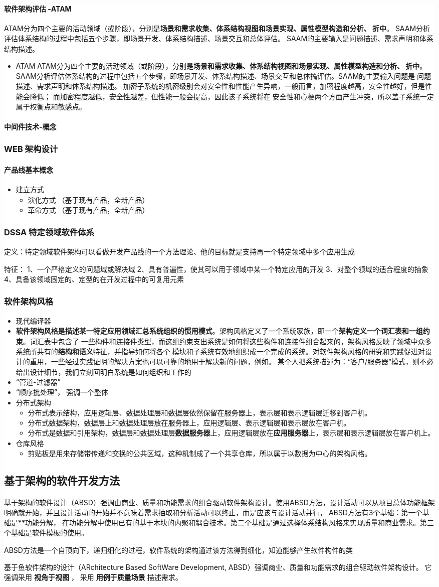 #### 软件架构评估 -ATAM
  ATAM分为四个主要的活动领域（或阶段），分别是**场景和需求收集、体系结构视图和场景实现、属性模型构造和分析、
折中**。
 SAAM分析评估体系结构的过程中包括五个步骤，即场景开发、体系结构描述、场景交互和总体评估。
 SAAM的主要输入是问题描述、需求声明和体系结构描述。
 
 * ATAM
   ATAM分为四个主要的活动领域（或阶段），分别是**场景和需求收集、体系结构视图和场景实现、属性模型构造和分析、
 折中**。SAAM分析评估体系结构的过程中包括五个步骤，即场景开发、体系结构描述、场景交互和总体搞评估。SAAM的主要输入问题是
 问题描述、需求声明和体系结构描述。
   加密子系统的机密级别会对安全性和性能产生异响，一般而言，加密程度越高，安全性越好，但是性能会降低；
 而加密程度越低，安全性越差，但性能一般会提高，因此该子系统将在 安全性和心梗两个方面产生冲突，所以盖子系统一定属于权衡点和敏感点。
 
#### 中间件技术-概念

 
### WEB 架构设计

#### 产品线基本概念

* 建立方式
  * 演化方式 （基于现有产品，全新产品）
  * 革命方式 （基于现有产品，全新产品）
  
### DSSA 特定领域软件体系
定义：特定领域软件架构可以看做开发产品线的一个方法理论、他的目标就是支持再一个特定领域中多个应用生成

特征：
1、一个严格定义的问题域或解决域
2、具有普遍性，使其可以用于领域中某一个特定应用的开发
3、对整个领域的适合程度的抽象
4、具备该领域固定的、定型的在开发过程中的可复用元素


### 软件架构风格
* 现代编译器
* **软件架构风格是描述某一特定应用领域汇总系统组织的惯用模式**。架构风格定义了一个系统家族，即一个**架构定义一个词汇表和一组约束**。词汇表中包含了
一些构件和连接件类型，而这组约束支出系统是如何将这些构件和连接件组合起来的，架构风格反映了领域中众多系统所共有的**结构和语义**特征，并指导如何将各个
模块和子系统有效地组织成一个完成的系统。对软件架构风格的研究和实践促进对设计的重用，一些经过实践证明的解决方案也可以可靠的地用于解决新的问题，例如。
某个人把系统描述为：“客户/服务器”模式，则不必给出设计细节，我们立刻回明白系统是如何组织和工作的
* “管道-过滤器” 
* “顺序批处理”， 强调一个整体
* 分布式架构
  * 分布式表示结构，应用逻辑层、数据处理层和数据层依然保留在服务器上，表示层和表示逻辑层迁移到客户机。
  * 分布式数据架构，数据层上和数据处理层放在服务器上，应用逻辑层、表示逻辑层和表示层放在客户机。
  * 分布式是数据和引用架构，数据层和数据处理层**数据服务器**上，应用逻辑层放在**应用服务器**上，表示层和表示逻辑层放在客户机上。
* 仓库风格
  * 剪贴板是用来存储带传递和交换的公共区域，这种机制成了一个共享仓库，所以属于以数据为中心的架构风格。


## 基于架构的软件开发方法
   基于架构的软件设计（ABSD）强调由商业、质量和功能需求的组合驱动软件架构设计。使用ABSD方法，设计活动可以从项目总体功能框架
 明确就开始，并且设计活动的开始并不意味着需求抽取和分析活动可以终止，而是应该与设计活动并行，
 ABSD方法有3个基础：第一个基础是**功能分解，
 在功能分解中使用已有的基于木块的内聚和耦合技术。第二个基础是通过选择体系结构风格来实现质量和商业需求。第三个基础是软件模板的使用。
 
 ABSD方法是一个自顶向下，递归细化的过程，软件系统的架构通过该方法得到细化，知道能够产生软件构件的类
 
 基于鱼软件架构的设计（ARchitecture Based SoftWare Development, ABSD）强调商业、质量和功能需求的组合驱动软件架构设计。
它强调采用 **视角于视图** ， 采用 **用例于质量场景** 描述需求。
